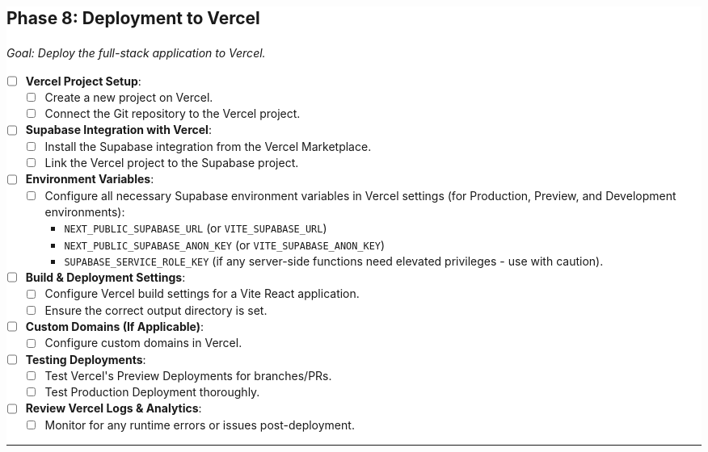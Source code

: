 
## Phase 8: Deployment to Vercel
*Goal: Deploy the full-stack application to Vercel.*

- [ ] **Vercel Project Setup**:
    - [ ] Create a new project on Vercel.
    - [ ] Connect the Git repository to the Vercel project.
- [ ] **Supabase Integration with Vercel**:
    - [ ] Install the Supabase integration from the Vercel Marketplace.
    - [ ] Link the Vercel project to the Supabase project.
- [ ] **Environment Variables**:
    - [ ] Configure all necessary Supabase environment variables in Vercel settings (for Production, Preview, and Development environments):
        - `NEXT_PUBLIC_SUPABASE_URL` (or `VITE_SUPABASE_URL`)
        - `NEXT_PUBLIC_SUPABASE_ANON_KEY` (or `VITE_SUPABASE_ANON_KEY`)
        - `SUPABASE_SERVICE_ROLE_KEY` (if any server-side functions need elevated privileges - use with caution).
- [ ] **Build & Deployment Settings**:
    - [ ] Configure Vercel build settings for a Vite React application.
    - [ ] Ensure the correct output directory is set.
- [ ] **Custom Domains (If Applicable)**:
    - [ ] Configure custom domains in Vercel.
- [ ] **Testing Deployments**:
    - [ ] Test Vercel's Preview Deployments for branches/PRs.
    - [ ] Test Production Deployment thoroughly.
- [ ] **Review Vercel Logs & Analytics**:
    - [ ] Monitor for any runtime errors or issues post-deployment.

--- 